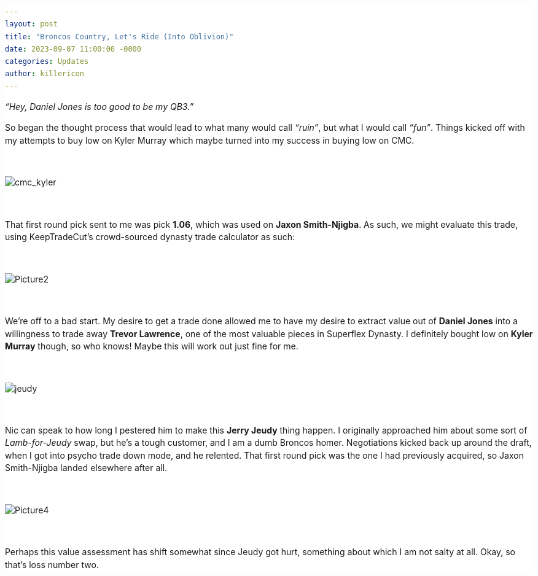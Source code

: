 ```yaml
---
layout: post
title: "Broncos Country, Let's Ride (Into Oblivion)"
date: 2023-09-07 11:00:00 -0000
categories: Updates
author: killericon
---
```

 
 _“Hey, Daniel Jones is too good to be my QB3.”_

So began the thought process that would lead to what many would call _“ruin”_, but what I would call _“fun”_. Things kicked off with my attempts to buy low on Kyler Murray which maybe turned into my success in buying low on CMC.

&nbsp;

<img src="https://github.com/regsmith/regsmith.github.io/assets/600843/eaf528da-67b2-4f04-9a3e-7df3f05be9c2" alt="cmc_kyler" width="400"/>

&nbsp;

That first round pick sent to me was pick **1.06**, which was used on **Jaxon Smith-Njigba**. As such, we might evaluate this trade, using KeepTradeCut’s crowd-sourced dynasty trade calculator as such:

&nbsp;

 ![Picture2](https://github.com/regsmith/regsmith.github.io/assets/600843/984853e7-5bf6-40fe-bcf8-7316d6103a90)

&nbsp;

We’re off to a bad start. My desire to get a trade done allowed me to have my desire to extract value out of **Daniel Jones** into a willingness to trade away **Trevor Lawrence**, one of the most valuable pieces in Superflex Dynasty. I definitely bought low on **Kyler Murray** though, so who knows! Maybe this will work out just fine for me.

&nbsp;

<img src="https://github.com/regsmith/regsmith.github.io/assets/600843/67604b5c-a064-4c1d-aa83-eed343845319" alt="jeudy" width="400"/>

&nbsp;

Nic can speak to how long I pestered him to make this **Jerry Jeudy** thing happen. I originally approached him about some sort of _Lamb-for-Jeudy_ swap, but he’s a tough customer, and I am a dumb Broncos homer. Negotiations kicked back up around the draft, when I got into psycho trade down mode, and he relented. That first round pick was the one I had previously acquired, so Jaxon Smith-Njigba landed elsewhere after all.

&nbsp;

![Picture4](https://github.com/regsmith/regsmith.github.io/assets/600843/034121d0-6352-483b-9bb7-387814f0971f)

&nbsp;

Perhaps this value assessment has shift somewhat since Jeudy got hurt, something about which I am not salty at all. Okay, so that’s loss number two. 
